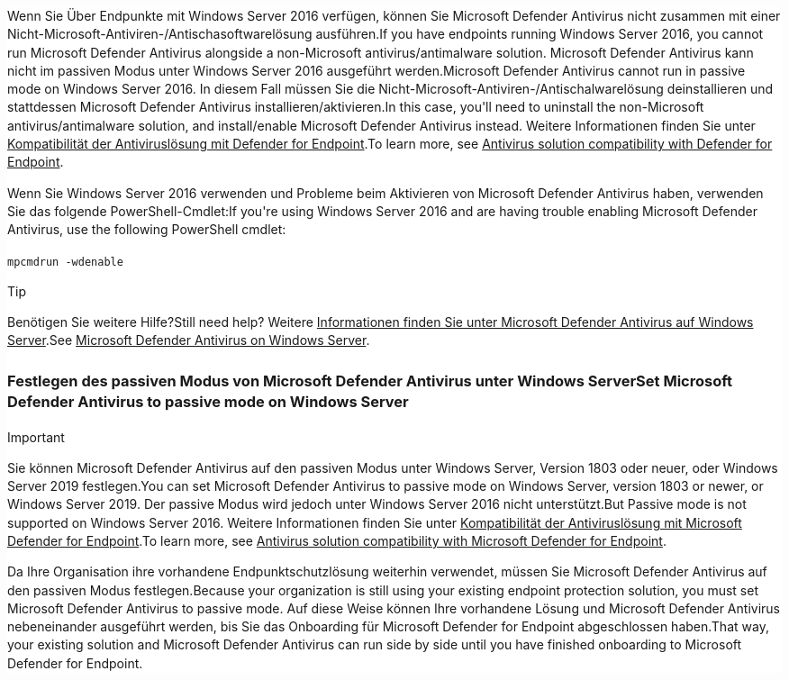 <span data-ttu-id="3a35c-157">Wenn Sie Über Endpunkte mit Windows Server 2016 verfügen, können Sie Microsoft Defender Antivirus nicht zusammen mit einer Nicht-Microsoft-Antiviren-/Antischasoftwarelösung ausführen.</span><span class="sxs-lookup"><span data-stu-id="3a35c-157">If you have endpoints running Windows Server 2016, you cannot run Microsoft Defender Antivirus alongside a non-Microsoft antivirus/antimalware solution.</span></span> <span data-ttu-id="3a35c-158">Microsoft Defender Antivirus kann nicht im passiven Modus unter Windows Server 2016 ausgeführt werden.</span><span class="sxs-lookup"><span data-stu-id="3a35c-158">Microsoft Defender Antivirus cannot run in passive mode on Windows Server 2016.</span></span> <span data-ttu-id="3a35c-159">In diesem Fall müssen Sie die Nicht-Microsoft-Antiviren-/Antischalwarelösung deinstallieren und stattdessen Microsoft Defender Antivirus installieren/aktivieren.</span><span class="sxs-lookup"><span data-stu-id="3a35c-159">In this case, you'll need to uninstall the non-Microsoft antivirus/antimalware solution, and install/enable Microsoft Defender Antivirus instead.</span></span> <span data-ttu-id="3a35c-160">Weitere Informationen finden Sie unter [Kompatibilität der Antiviruslösung mit Defender for Endpoint](microsoft-defender-antivirus-compatibility.md).</span><span class="sxs-lookup"><span data-stu-id="3a35c-160">To learn more, see [Antivirus solution compatibility with Defender for Endpoint](microsoft-defender-antivirus-compatibility.md).</span></span>

<span data-ttu-id="3a35c-161">Wenn Sie Windows Server 2016 verwenden und Probleme beim Aktivieren von Microsoft Defender Antivirus haben, verwenden Sie das folgende PowerShell-Cmdlet:</span><span class="sxs-lookup"><span data-stu-id="3a35c-161">If you're using Windows Server 2016 and are having trouble enabling Microsoft Defender Antivirus, use the following PowerShell cmdlet:</span></span>

`mpcmdrun -wdenable`

> [!TIP]
> <span data-ttu-id="3a35c-162">Benötigen Sie weitere Hilfe?</span><span class="sxs-lookup"><span data-stu-id="3a35c-162">Still need help?</span></span> <span data-ttu-id="3a35c-163">Weitere [Informationen finden Sie unter Microsoft Defender Antivirus auf Windows Server](microsoft-defender-antivirus-on-windows-server.md).</span><span class="sxs-lookup"><span data-stu-id="3a35c-163">See [Microsoft Defender Antivirus on Windows Server](microsoft-defender-antivirus-on-windows-server.md).</span></span>

### <a name="set-microsoft-defender-antivirus-to-passive-mode-on-windows-server"></a><span data-ttu-id="3a35c-164">Festlegen des passiven Modus von Microsoft Defender Antivirus unter Windows Server</span><span class="sxs-lookup"><span data-stu-id="3a35c-164">Set Microsoft Defender Antivirus to passive mode on Windows Server</span></span>

> [!IMPORTANT]
> <span data-ttu-id="3a35c-165">Sie können Microsoft Defender Antivirus auf den passiven Modus unter Windows Server, Version 1803 oder neuer, oder Windows Server 2019 festlegen.</span><span class="sxs-lookup"><span data-stu-id="3a35c-165">You can set Microsoft Defender Antivirus to passive mode on Windows Server, version 1803 or newer, or Windows Server 2019.</span></span> <span data-ttu-id="3a35c-166">Der passive Modus wird jedoch unter Windows Server 2016 nicht unterstützt.</span><span class="sxs-lookup"><span data-stu-id="3a35c-166">But Passive mode is not supported on Windows Server 2016.</span></span> <span data-ttu-id="3a35c-167">Weitere Informationen finden Sie unter [Kompatibilität der Antiviruslösung mit Microsoft Defender for Endpoint](defender-compatibility.md).</span><span class="sxs-lookup"><span data-stu-id="3a35c-167">To learn more, see [Antivirus solution compatibility with Microsoft Defender for Endpoint](defender-compatibility.md).</span></span>

<span data-ttu-id="3a35c-168">Da Ihre Organisation ihre vorhandene Endpunktschutzlösung weiterhin verwendet, müssen Sie Microsoft Defender Antivirus auf den passiven Modus festlegen.</span><span class="sxs-lookup"><span data-stu-id="3a35c-168">Because your organization is still using your existing endpoint protection solution, you must set Microsoft Defender Antivirus to passive mode.</span></span> <span data-ttu-id="3a35c-169">Auf diese Weise können Ihre vorhandene Lösung und Microsoft Defender Antivirus nebeneinander ausgeführt werden, bis Sie das Onboarding für Microsoft Defender for Endpoint abgeschlossen haben.</span><span class="sxs-lookup"><span data-stu-id="3a35c-169">That way, your existing solution and Microsoft Defender Antivirus can run side by side until you have finished onboarding to Microsoft Defender for Endpoint.</span></span>

